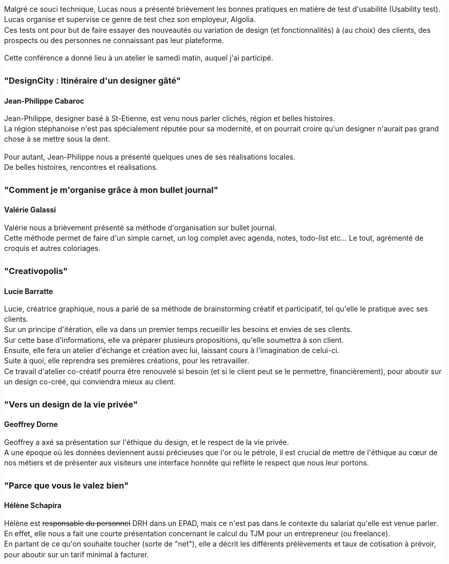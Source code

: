 Malgré ce souci technique, Lucas nous a présenté brièvement les bonnes pratiques en matière de test d'usabilité (Usability test).  
Lucas organise et supervise ce genre de test chez son employeur, Algolia.  
Ces tests ont pour but de faire essayer des nouveautés ou variation de design (et fonctionnalités) à (au choix) des clients, des prospects ou des personnes ne connaissant pas leur plateforme.

Cette conférence a donné lieu à un atelier le samedi matin, auquel j'ai participé.

### "DesignCity : Itinéraire d'un designer gâté"
__Jean-Philippe Cabaroc__

Jean-Philippe, designer basé à St-Etienne, est venu nous parler clichés, région et belles histoires.  
La région stéphanoise n'est pas spécialement réputée pour sa modernité, et on pourrait croire qu'un designer n'aurait pas grand chose à se mettre sous la dent.

Pour autant, Jean-Philippe nous a présenté quelques unes de ses réalisations locales.  
De belles histoires, rencontres et réalisations.

### "Comment je m'organise grâce à mon bullet journal"
__Valérie Galassi__

Valérie nous a brièvement présenté sa méthode d'organisation sur bullet journal.  
Cette méthode permet de faire d'un simple carnet, un log complet avec agenda, notes, todo-list etc... Le tout, agrémenté de croquis et autres coloriages.

### "Creativopolis"
__Lucie Barratte__

Lucie, créatrice graphique, nous a parlé de sa méthode de brainstorming créatif et participatif, tel qu'elle le pratique avec ses clients.  
Sur un principe d'itération, elle va dans un premier temps recueillir les besoins et envies de ses clients.  
Sur cette base d'informations, elle va préparer plusieurs propositions, qu'elle soumettra à son client.  
Ensuite, elle fera un atelier d'échange et création avec lui, laissant cours à l'imagination de celui-ci.  
Suite à quoi, elle reprendra ses premières créations, pour les retravailler.  
Ce travail d'atelier co-créatif pourra être renouvelé si besoin (et si le client peut se le permettre, financièrement), pour aboutir sur un design co-créé, qui conviendra mieux au client.

### "Vers un design de la vie privée"
__Geoffrey Dorne__

Geoffrey a axé sa présentation sur l'éthique du design, et le respect de la vie privée.  
A une époque où les données deviennent aussi précieuses que l'or ou le pétrole, il est crucial de mettre de l'éthique au cœur de nos métiers et de présenter aux visiteurs une interface honnête qui reflète le respect que nous leur portons.

### "Parce que vous le valez bien"
__Hélène Schapira__

Hélène est ~~responsable du personnel~~ DRH dans un EPAD, mais ce n'est pas dans le contexte du salariat qu'elle est venue parler.  
En effet, elle nous a fait une courte présentation concernant le calcul du TJM pour un entrepreneur (ou freelance).  
En partant de ce qu'on souhaite toucher (sorte de "net"), elle a décrit les différents prélèvements et taux de cotisation à prévoir, pour aboutir sur un tarif minimal à facturer.
